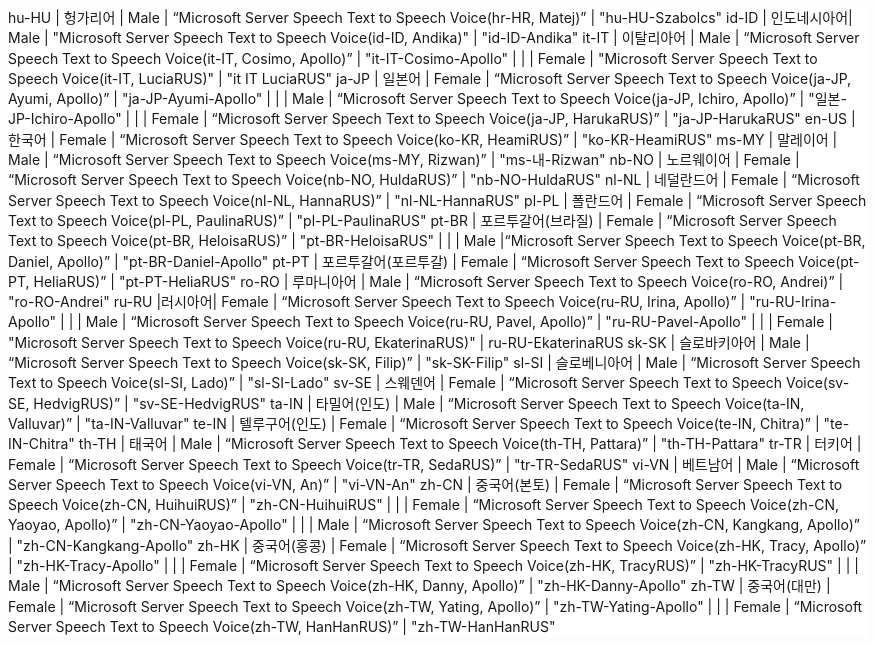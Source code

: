 hu-HU | 헝가리어 | Male | “Microsoft Server Speech Text to Speech Voice(hr-HR, Matej)” | "hu-HU-Szabolcs"
id-ID | 인도네시아어| Male | "Microsoft Server Speech Text to Speech Voice(id-ID, Andika)" | "id-ID-Andika"
it-IT | 이탈리아어 | Male | “Microsoft Server Speech Text to Speech Voice(it-IT, Cosimo, Apollo)” | "it-IT-Cosimo-Apollo"
| | | Female | "Microsoft Server Speech Text to Speech Voice(it-IT, LuciaRUS)" | "it IT LuciaRUS"
ja-JP | 일본어 | Female | “Microsoft Server Speech Text to Speech Voice(ja-JP, Ayumi, Apollo)” | "ja-JP-Ayumi-Apollo"
| | | Male | “Microsoft Server Speech Text to Speech Voice(ja-JP, Ichiro, Apollo)” | "일본-JP-Ichiro-Apollo"
| | | Female | “Microsoft Server Speech Text to Speech Voice(ja-JP, HarukaRUS)” | "ja-JP-HarukaRUS"
en-US | 한국어 | Female | “Microsoft Server Speech Text to Speech Voice(ko-KR, HeamiRUS)” | "ko-KR-HeamiRUS"
ms-MY | 말레이어 | Male | “Microsoft Server Speech Text to Speech Voice(ms-MY, Rizwan)” | "ms-내-Rizwan"
nb-NO | 노르웨이어 | Female | “Microsoft Server Speech Text to Speech Voice(nb-NO, HuldaRUS)” | "nb-NO-HuldaRUS"
nl-NL | 네덜란드어 | Female | “Microsoft Server Speech Text to Speech Voice(nl-NL, HannaRUS)” | "nl-NL-HannaRUS"
pl-PL | 폴란드어 | Female | “Microsoft Server Speech Text to Speech Voice(pl-PL, PaulinaRUS)” | "pl-PL-PaulinaRUS"
pt-BR | 포르투갈어(브라질) | Female | “Microsoft Server Speech Text to Speech Voice(pt-BR, HeloisaRUS)” | "pt-BR-HeloisaRUS"
| | | Male |“Microsoft Server Speech Text to Speech Voice(pt-BR, Daniel, Apollo)” | "pt-BR-Daniel-Apollo"
pt-PT | 포르투갈어(포르투갈) | Female | “Microsoft Server Speech Text to Speech Voice(pt-PT, HeliaRUS)” | "pt-PT-HeliaRUS"
ro-RO | 루마니아어 | Male | “Microsoft Server Speech Text to Speech Voice(ro-RO, Andrei)” | "ro-RO-Andrei"
ru-RU |러시아어| Female | “Microsoft Server Speech Text to Speech Voice(ru-RU, Irina, Apollo)” | "ru-RU-Irina-Apollo"
| | | Male | “Microsoft Server Speech Text to Speech Voice(ru-RU, Pavel, Apollo)” | "ru-RU-Pavel-Apollo"
| | | Female | "Microsoft Server Speech Text to Speech Voice(ru-RU, EkaterinaRUS)" | ru-RU-EkaterinaRUS
sk-SK | 슬로바키아어 | Male | “Microsoft Server Speech Text to Speech Voice(sk-SK, Filip)” | "sk-SK-Filip"
sl-SI | 슬로베니아어 | Male | “Microsoft Server Speech Text to Speech Voice(sl-SI, Lado)” | "sl-SI-Lado"
sv-SE | 스웨덴어 | Female | “Microsoft Server Speech Text to Speech Voice(sv-SE, HedvigRUS)” | "sv-SE-HedvigRUS"
ta-IN | 타밀어(인도) | Male | “Microsoft Server Speech Text to Speech Voice(ta-IN, Valluvar)” | "ta-IN-Valluvar"
te-IN | 텔루구어(인도) | Female | “Microsoft Server Speech Text to Speech Voice(te-IN, Chitra)” | "te-IN-Chitra"
th-TH | 태국어 | Male | “Microsoft Server Speech Text to Speech Voice(th-TH, Pattara)” | "th-TH-Pattara"
tr-TR | 터키어 | Female | “Microsoft Server Speech Text to Speech Voice(tr-TR, SedaRUS)” | "tr-TR-SedaRUS"
vi-VN | 베트남어 | Male | “Microsoft Server Speech Text to Speech Voice(vi-VN, An)” | "vi-VN-An"
zh-CN | 중국어(본토) | Female | “Microsoft Server Speech Text to Speech Voice(zh-CN, HuihuiRUS)” | "zh-CN-HuihuiRUS"
| | | Female | “Microsoft Server Speech Text to Speech Voice(zh-CN, Yaoyao, Apollo)” | "zh-CN-Yaoyao-Apollo"
| | | Male | “Microsoft Server Speech Text to Speech Voice(zh-CN, Kangkang, Apollo)” | "zh-CN-Kangkang-Apollo"
zh-HK | 중국어(홍콩) | Female | “Microsoft Server Speech Text to Speech Voice(zh-HK, Tracy, Apollo)” | "zh-HK-Tracy-Apollo"
| | | Female | “Microsoft Server Speech Text to Speech Voice(zh-HK, TracyRUS)” | "zh-HK-TracyRUS"
| | | Male | “Microsoft Server Speech Text to Speech Voice(zh-HK, Danny, Apollo)” | "zh-HK-Danny-Apollo"
zh-TW | 중국어(대만) | Female | “Microsoft Server Speech Text to Speech Voice(zh-TW, Yating, Apollo)” | "zh-TW-Yating-Apollo"
| | | Female | “Microsoft Server Speech Text to Speech Voice(zh-TW, HanHanRUS)” | "zh-TW-HanHanRUS"